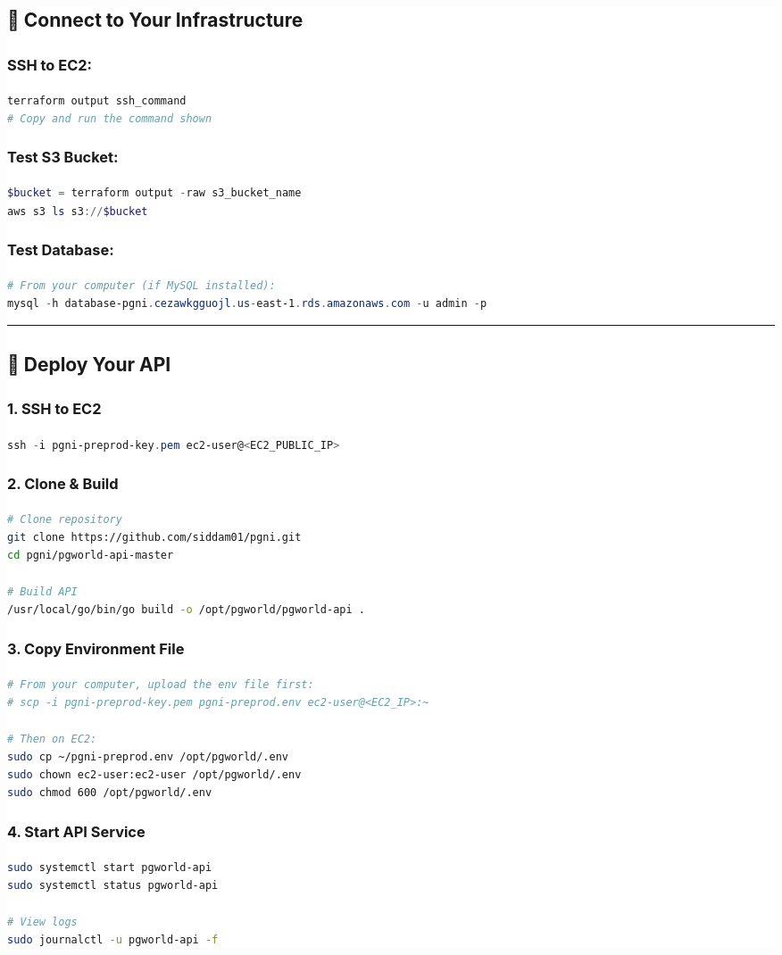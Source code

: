 ## 🔗 Connect to Your Infrastructure

### SSH to EC2:
```powershell
terraform output ssh_command
# Copy and run the command shown
```

### Test S3 Bucket:
```powershell
$bucket = terraform output -raw s3_bucket_name
aws s3 ls s3://$bucket
```

### Test Database:
```powershell
# From your computer (if MySQL installed):
mysql -h database-pgni.cezawkgguojl.us-east-1.rds.amazonaws.com -u admin -p
```

---

## 🚢 Deploy Your API

### 1. SSH to EC2
```powershell
ssh -i pgni-preprod-key.pem ec2-user@<EC2_PUBLIC_IP>
```

### 2. Clone & Build
```bash
# Clone repository
git clone https://github.com/siddam01/pgni.git
cd pgni/pgworld-api-master

# Build API
/usr/local/go/bin/go build -o /opt/pgworld/pgworld-api .
```

### 3. Copy Environment File
```bash
# From your computer, upload the env file first:
# scp -i pgni-preprod-key.pem pgni-preprod.env ec2-user@<EC2_IP>:~

# Then on EC2:
sudo cp ~/pgni-preprod.env /opt/pgworld/.env
sudo chown ec2-user:ec2-user /opt/pgworld/.env
sudo chmod 600 /opt/pgworld/.env
```

### 4. Start API Service
```bash
sudo systemctl start pgworld-api
sudo systemctl status pgworld-api

# View logs
sudo journalctl -u pgworld-api -f
```
